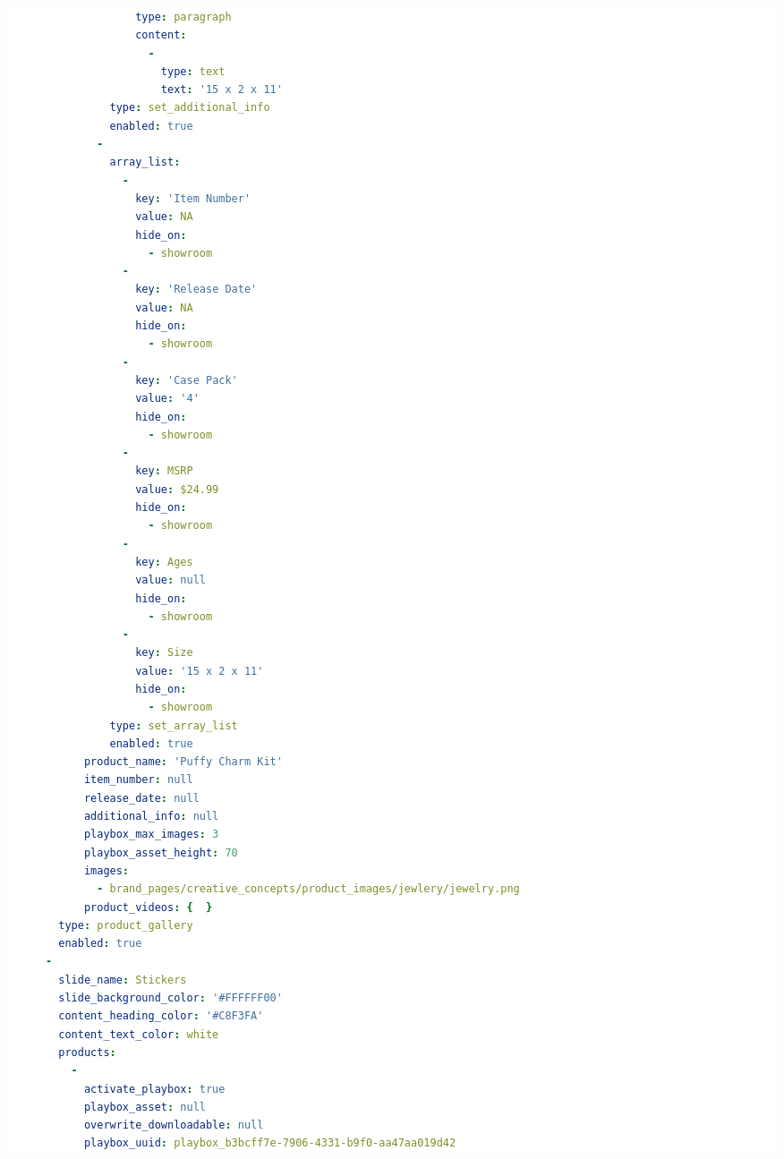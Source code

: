 ```yaml
                    type: paragraph
                    content:
                      -
                        type: text
                        text: '15 x 2 x 11'
                type: set_additional_info
                enabled: true
              -
                array_list:
                  -
                    key: 'Item Number'
                    value: NA
                    hide_on:
                      - showroom
                  -
                    key: 'Release Date'
                    value: NA
                    hide_on:
                      - showroom
                  -
                    key: 'Case Pack'
                    value: '4'
                    hide_on:
                      - showroom
                  -
                    key: MSRP
                    value: $24.99
                    hide_on:
                      - showroom
                  -
                    key: Ages
                    value: null
                    hide_on:
                      - showroom
                  -
                    key: Size
                    value: '15 x 2 x 11'
                    hide_on:
                      - showroom
                type: set_array_list
                enabled: true
            product_name: 'Puffy Charm Kit'
            item_number: null
            release_date: null
            additional_info: null
            playbox_max_images: 3
            playbox_asset_height: 70
            images:
              - brand_pages/creative_concepts/product_images/jewlery/jewelry.png
            product_videos: {  }
        type: product_gallery
        enabled: true
      -
        slide_name: Stickers
        slide_background_color: '#FFFFFF00'
        content_heading_color: '#C8F3FA'
        content_text_color: white
        products:
          -
            activate_playbox: true
            playbox_asset: null
            overwrite_downloadable: null
            playbox_uuid: playbox_b3bcff7e-7906-4331-b9f0-aa47aa019d42
```
